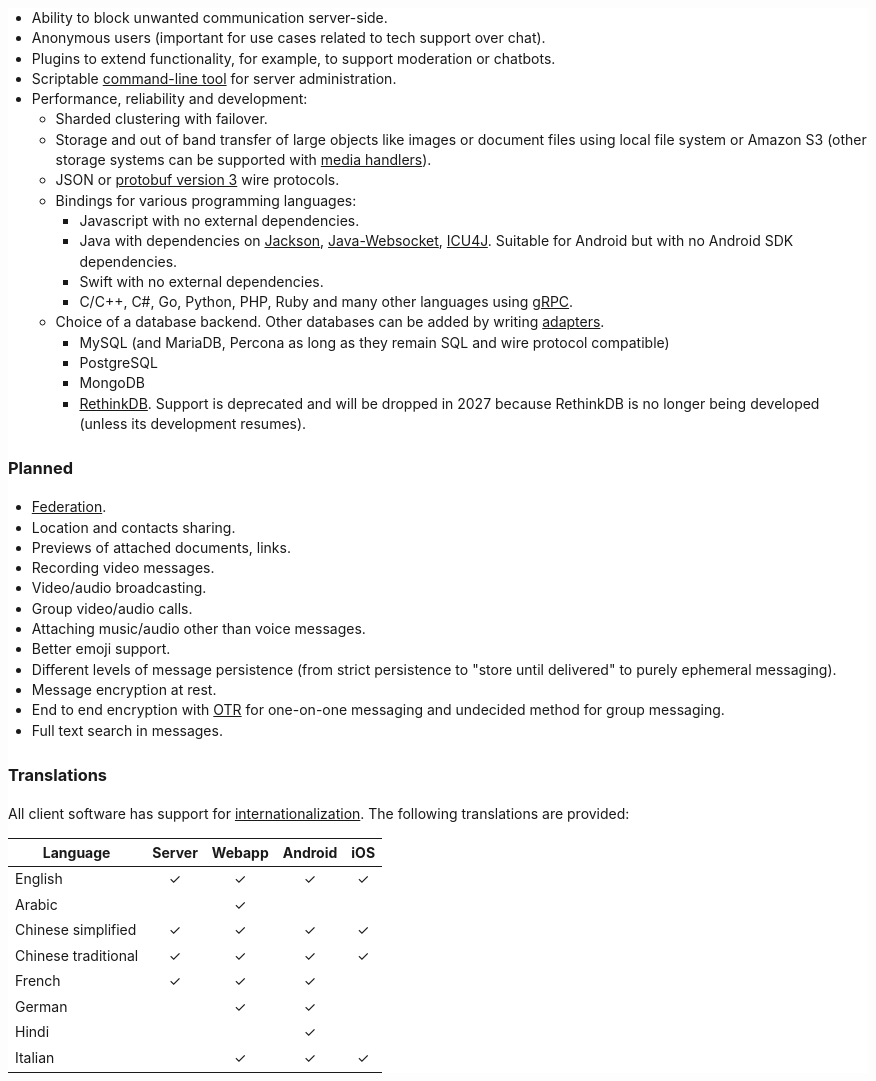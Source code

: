   - Ability to block unwanted communication server-side.
  - Anonymous users (important for use cases related to tech support over chat).
  - Plugins to extend functionality, for example, to support moderation or chatbots.
  - Scriptable [command-line tool](tn-cli/) for server administration.
- Performance, reliability and development:
  - Sharded clustering with failover.
  - Storage and out of band transfer of large objects like images or document files using local file system or Amazon S3 (other storage systems can be supported with [media handlers](https://github.com/tinode/chat/blob/master/server/media/media.go#L21)).
  - JSON or [protobuf version 3](https://developers.google.com/protocol-buffers/) wire protocols.
  - Bindings for various programming languages:
    - Javascript with no external dependencies.
    - Java with dependencies on [Jackson](https://github.com/FasterXML/jackson), [Java-Websocket](https://github.com/TooTallNate/Java-WebSocket), [ICU4J](https://github.com/unicode-org/icu). Suitable for Android but with no Android SDK dependencies.
    - Swift with no external dependencies.
    - C/C++, C#, Go, Python, PHP, Ruby and many other languages using [gRPC](https://grpc.io/docs/languages/).
  - Choice of a database backend. Other databases can be added by writing [adapters](server/db/adapter.go).
    - MySQL (and MariaDB, Percona as long as they remain SQL and wire protocol compatible)
    - PostgreSQL
    - MongoDB
    - [RethinkDB](http://rethinkdb.com/). Support is deprecated and will be dropped in 2027 because RethinkDB is no longer being developed (unless its development resumes).

### Planned

- [Federation](<https://en.wikipedia.org/wiki/Federation_(information_technology)>).
- Location and contacts sharing.
- Previews of attached documents, links.
- Recording video messages.
- Video/audio broadcasting.
- Group video/audio calls.
- Attaching music/audio other than voice messages.
- Better emoji support.
- Different levels of message persistence (from strict persistence to "store until delivered" to purely ephemeral messaging).
- Message encryption at rest.
- End to end encryption with [OTR](https://en.wikipedia.org/wiki/Off-the-Record_Messaging) for one-on-one messaging and undecided method for group messaging.
- Full text search in messages.

### Translations

All client software has support for [internationalization](docs/translations.md). The following translations are provided:

| Language            | Server  | Webapp  | Android |   iOS   |
| ------------------- | :-----: | :-----: | :-----: | :-----: |
| English             | &check; | &check; | &check; | &check; |
| Arabic              |         | &check; |         |         |
| Chinese simplified  | &check; | &check; | &check; | &check; |
| Chinese traditional | &check; | &check; | &check; | &check; |
| French              | &check; | &check; | &check; |         |
| German              |         | &check; | &check; |         |
| Hindi               |         |         | &check; |         |
| Italian             |         | &check; | &check; | &check; |